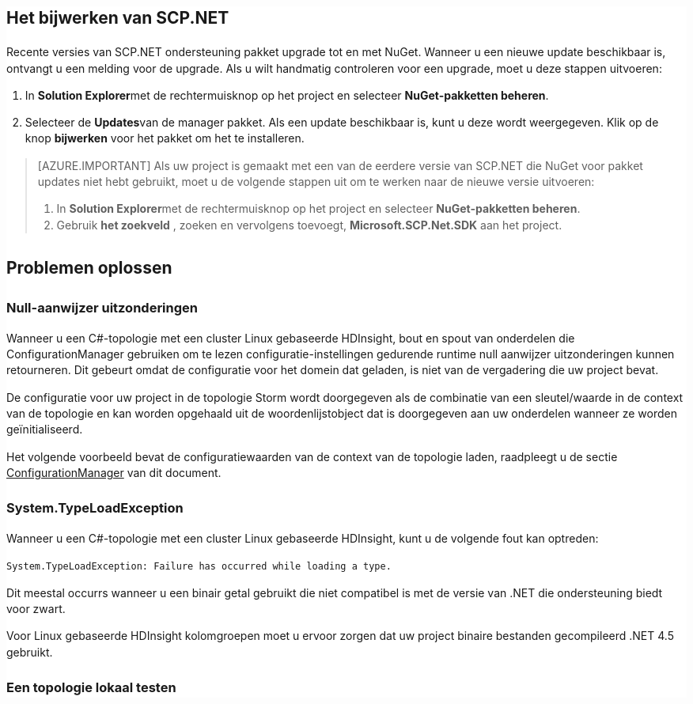 ## <a name="how-to-update-scpnet"></a>Het bijwerken van SCP.NET

Recente versies van SCP.NET ondersteuning pakket upgrade tot en met NuGet. Wanneer u een nieuwe update beschikbaar is, ontvangt u een melding voor de upgrade. Als u wilt handmatig controleren voor een upgrade, moet u deze stappen uitvoeren:

1. In **Solution Explorer**met de rechtermuisknop op het project en selecteer **NuGet-pakketten beheren**.

2. Selecteer de **Updates**van de manager pakket. Als een update beschikbaar is, kunt u deze wordt weergegeven. Klik op de knop **bijwerken** voor het pakket om het te installeren.

> [AZURE.IMPORTANT] Als uw project is gemaakt met een van de eerdere versie van SCP.NET die NuGet voor pakket updates niet hebt gebruikt, moet u de volgende stappen uit om te werken naar de nieuwe versie uitvoeren:
>
> 1. In **Solution Explorer**met de rechtermuisknop op het project en selecteer **NuGet-pakketten beheren**.
> 2. Gebruik **het zoekveld** , zoeken en vervolgens toevoegt, **Microsoft.SCP.Net.SDK** aan het project.

## <a name="troubleshooting"></a>Problemen oplossen

### <a name="null-pointer-exceptions"></a>Null-aanwijzer uitzonderingen

Wanneer u een C#-topologie met een cluster Linux gebaseerde HDInsight, bout en spout van onderdelen die ConfigurationManager gebruiken om te lezen configuratie-instellingen gedurende runtime null aanwijzer uitzonderingen kunnen retourneren. Dit gebeurt omdat de configuratie voor het domein dat geladen, is niet van de vergadering die uw project bevat.

De configuratie voor uw project in de topologie Storm wordt doorgegeven als de combinatie van een sleutel/waarde in de context van de topologie en kan worden opgehaald uit de woordenlijstobject dat is doorgegeven aan uw onderdelen wanneer ze worden geïnitialiseerd.

Het volgende voorbeeld bevat de configuratiewaarden van de context van de topologie laden, raadpleegt u de sectie [ConfigurationManager](#configurationmanager) van dit document.

### <a name="systemtypeloadexception"></a>System.TypeLoadException

Wanneer u een C#-topologie met een cluster Linux gebaseerde HDInsight, kunt u de volgende fout kan optreden:

    System.TypeLoadException: Failure has occurred while loading a type.

Dit meestal occurrs wanneer u een binair getal gebruikt die niet compatibel is met de versie van .NET die ondersteuning biedt voor zwart.

Voor Linux gebaseerde HDInsight kolomgroepen moet u ervoor zorgen dat uw project binaire bestanden gecompileerd .NET 4.5 gebruikt.


### <a name="test-a-topology-locally"></a>Een topologie lokaal testen
